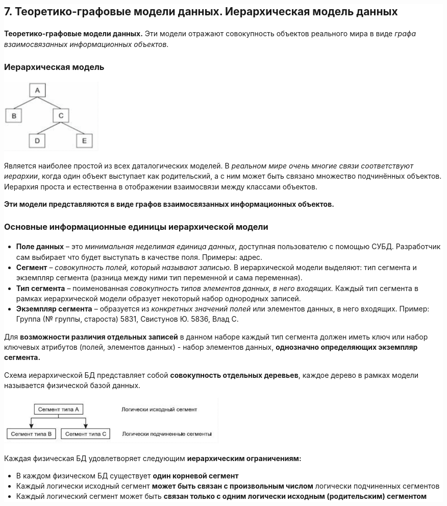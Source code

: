 ## 7. Теоретико-графовые модели данных. Иерархическая модель данных

**Теоретико-графовые модели данных.** Эти модели отражают совокупность объектов реального мира в виде *графа взаимосвязанных информационных объектов*.

### Иерархическая модель

![picture 13](../images/109debf6754bde7ed55d46d5198696814113afdacaf0492c90b52bdccd0c636d.png)

Является наиболее простой из всех даталогических моделей. В *реальном мире очень многие связи соответствуют иерархии*, когда один объект выступает как родительский, а с ним может быть связано множество подчинённых объектов. Иерархия проста и естественна в отображении взаимосвязи между классами объектов.

**Эти модели представляются в виде графов взаимосвязанных информационных объектов.**

### Основные информационные единицы иерархической модели

- **Поле данных** – это *минимальная неделимая единица данных*, доступная пользователю с помощью СУБД. Разработчик сам выбирает что будет выступать в качестве поля. Примеры: адрес.
- **Сегмент** – *совокупность полей, который называют записью.* В иерархической модели выделяют: тип сегмента и экземпляр сегмента (разница между ними тип переменной и сама переменная).
- **Тип сегмента** – поименованная *совокупность типов элементов данных, в него входящих.* Каждый тип сегмента в рамках иерархической модели образует некоторый набор однородных записей.
- **Экземпляр сегмента** – образуется из *конкретных значений полей* или элементов данных, в него входящих. Пример: Группа (№ группы, староста) 5831, Свистунов Ю. 5836, Влад С.

Для **возможности различия отдельных записей** в данном наборе каждый тип сегмента должен иметь ключ или набор ключевых атрибутов (полей, элементов данных) - набор элементов данных, **однозначно определяющих экземпляр сегмента.**

Схема иерархической БД представляет собой **совокупность отдельных деревьев**, каждое дерево в рамках модели называется физической базой данных.

![picture 14](../images/db862635ba3381321d168e1576b034ffadd38bc1085c42dc8e3d2710a2b69b63.png)  

Каждая физическая БД удовлетворяет следующим **иерархическим ограничениям:**

- В каждом физическом БД существует **один корневой сегмент**
- Каждый логически исходный сегмент **может быть связан с произвольным числом** логически подчиненных сегментов
- Каждый логический сегмент может быть **связан только с одним логически исходным (родительским) сегментом**
